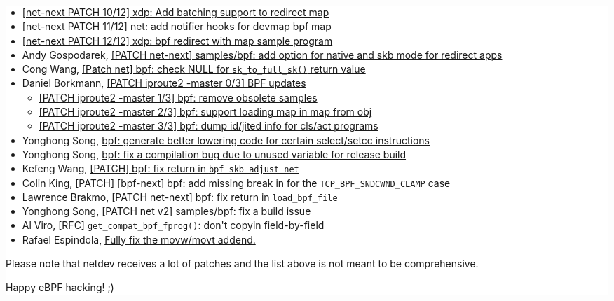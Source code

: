   - [[net-next PATCH 10/12] xdp: Add batching support to redirect map](https://www.mail-archive.com/netdev@vger.kernel.org/msg177984.html)
  - [[net-next PATCH 11/12] net: add notifier hooks for devmap bpf map](https://www.mail-archive.com/netdev@vger.kernel.org/msg177986.html)
  - [[net-next PATCH 12/12] xdp: bpf redirect with map sample program](https://www.mail-archive.com/netdev@vger.kernel.org/msg177985.html)
- Andy Gospodarek, [[PATCH net-next] samples/bpf: add option for native and skb mode for redirect apps](https://www.spinics.net/lists/netdev/msg444789.html)
- Cong Wang, [[Patch net] bpf: check NULL for `sk_to_full_sk()` return value](https://www.spinics.net/lists/netdev/msg444765.html)
- Daniel Borkmann, [[PATCH iproute2 -master 0/3] BPF updates](https://www.spinics.net/lists/netdev/msg444697.html)
  - [[PATCH iproute2 -master 1/3] bpf: remove obsolete samples](https://www.spinics.net/lists/netdev/msg444695.html)
  - [[PATCH iproute2 -master 2/3] bpf: support loading map in map from obj](https://www.spinics.net/lists/netdev/msg444698.html)
  - [[PATCH iproute2 -master 3/3] bpf: dump id/jited info for cls/act programs](https://www.spinics.net/lists/netdev/msg444696.html)
- Yonghong Song, [bpf: generate better lowering code for certain select/setcc instructions](http://llvm.org/viewvc/llvm-project?rev=308080&view=rev)
- Yonghong Song, [bpf: fix a compilation bug due to unused variable for release build](http://llvm.org/viewvc/llvm-project?rev=308083&view=rev)
- Kefeng Wang, [[PATCH] bpf: fix return in `bpf_skb_adjust_net`](https://www.spinics.net/lists/netdev/msg444333.html)
- Colin King, [[PATCH] [bpf-next] bpf: add missing break in for the `TCP_BPF_SNDCWND_CLAMP` case](https://patchwork.kernel.org/patch/9825277/)
- Lawrence Brakmo, [[PATCH net-next] bpf: fix return in `load_bpf_file`](https://www.spinics.net/lists/netdev/msg443487.html)
- Yonghong Song, [[PATCH net v2] samples/bpf: fix a build issue](https://www.spinics.net/lists/netdev/msg441745.html)
- Al Viro, [[RFC] `get_compat_bpf_fprog()`: don't copyin field-by-field](https://www.spinics.net/lists/netdev/msg443938.html)
- Rafael Espindola, [Fully fix the movw/movt addend.](http://llvm.org/viewvc/llvm-project?view=revision&revision=307730)

Please note that netdev receives a lot of patches and the list above is not meant to be comprehensive.

Happy eBPF hacking! ;)
